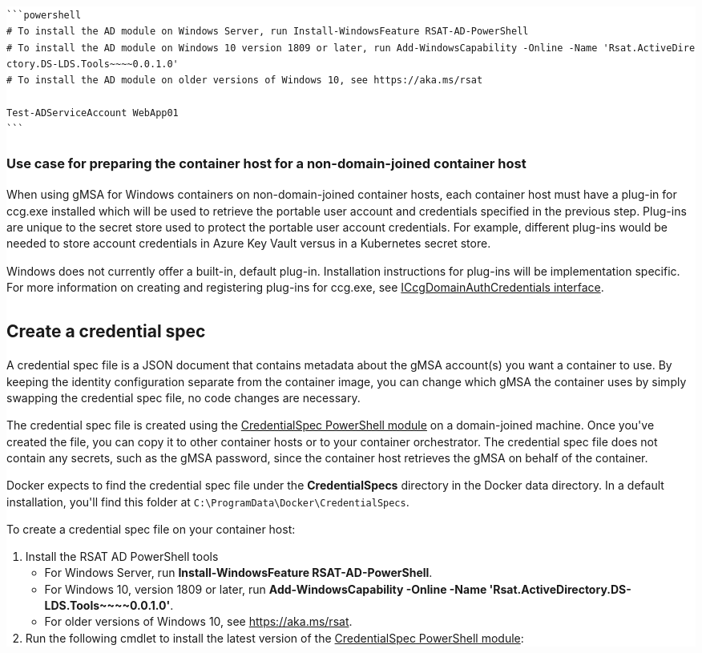     ```powershell
    # To install the AD module on Windows Server, run Install-WindowsFeature RSAT-AD-PowerShell
    # To install the AD module on Windows 10 version 1809 or later, run Add-WindowsCapability -Online -Name 'Rsat.ActiveDirectory.DS-LDS.Tools~~~~0.0.1.0'
    # To install the AD module on older versions of Windows 10, see https://aka.ms/rsat

    Test-ADServiceAccount WebApp01
    ```

### Use case for preparing the container host for a non-domain-joined container host

When using gMSA for Windows containers on non-domain-joined container hosts, each container host must have a plug-in for ccg.exe installed which will be used to retrieve the portable user account and credentials specified in the previous step. Plug-ins are unique to the secret store used to protect the portable user account credentials. For example, different plug-ins would be needed to store account credentials in Azure Key Vault versus in a Kubernetes secret store.

Windows does not currently offer a built-in, default plug-in. Installation instructions for plug-ins will be implementation specific. For more information on creating and registering plug-ins for ccg.exe, see [ICcgDomainAuthCredentials interface](/windows/win32/api/ccgplugins/nn-ccgplugins-iccgdomainauthcredentials).

## Create a credential spec

A credential spec file is a JSON document that contains metadata about the gMSA account(s) you want a container to use. By keeping the identity configuration separate from the container image, you can change which gMSA the container uses by simply swapping the credential spec file, no code changes are necessary.

The credential spec file is created using the [CredentialSpec PowerShell module](https://aka.ms/credspec) on a domain-joined machine.
Once you've created the file, you can copy it to other container hosts or to your container orchestrator.
The credential spec file does not contain any secrets, such as the gMSA password, since the container host retrieves the gMSA on behalf of the container.

Docker expects to find the credential spec file under the **CredentialSpecs** directory in the Docker data directory. In a default installation, you'll find this folder at `C:\ProgramData\Docker\CredentialSpecs`.

To create a credential spec file on your container host:

1. Install the RSAT AD PowerShell tools
    - For Windows Server, run **Install-WindowsFeature RSAT-AD-PowerShell**.
    - For Windows 10, version 1809 or later, run **Add-WindowsCapability -Online -Name 'Rsat.ActiveDirectory.DS-LDS.Tools~~~~0.0.1.0'**.
    - For older versions of Windows 10, see <https://aka.ms/rsat>.
2. Run the following cmdlet to install the latest version of the [CredentialSpec PowerShell module](https://aka.ms/credspec):
